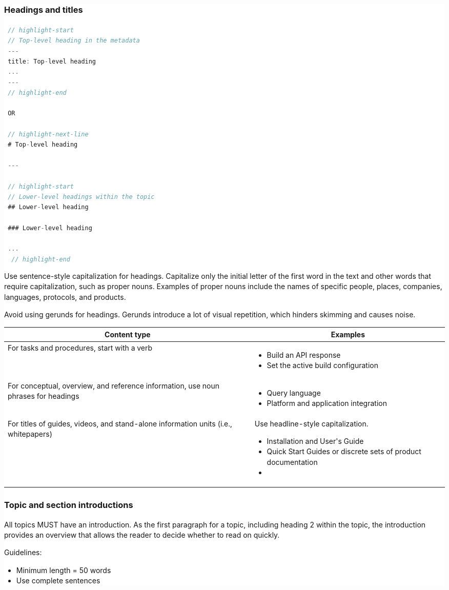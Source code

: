 
### Headings and titles


```javascript title="markdown file"
 // highlight-start
 // Top-level heading in the metadata 
 ---
 title: Top-level heading
 ...
 ---
 // highlight-end 

 OR

 // highlight-next-line
 # Top-level heading

 ---

 // highlight-start
 // Lower-level headings within the topic
 ## Lower-level heading

 ### Lower-level heading

 ...
  // highlight-end
```


Use sentence-style capitalization for headings. Capitalize only the initial letter of the first word in the text and other words that require capitalization, such as proper nouns. Examples of proper nouns include the names of specific people, places, companies, languages, protocols, and products.

Avoid using gerunds for headings. Gerunds introduce a lot of visual repetition, which hinders skimming and causes noise.

| Content type | Examples |
| --- | --- |
| For tasks and procedures, start with a verb  | <ul><li>Build an API response</li><li>Set the active build configuration</li></ul>  |
| For conceptual, overview, and reference information, use noun phrases for headings  | <ul><li>Query language</li><li>Platform and application integration</li></ul>  |
| For titles of guides, videos, and stand-alone information units (i.e., whitepapers)  | Use headline-style capitalization. <ul><li>Installation and User's Guide</li><li>Quick Start Guides or discrete sets of product documentation</li><li></li></ul>  |

### Topic and section introductions

All topics MUST have an introduction.  As the first paragraph for a topic, including heading 2 within the topic, the introduction provides an overview that allows the reader to decide whether to read on quickly.

Guidelines:

- Minimum length = 50 words
- Use complete sentences
